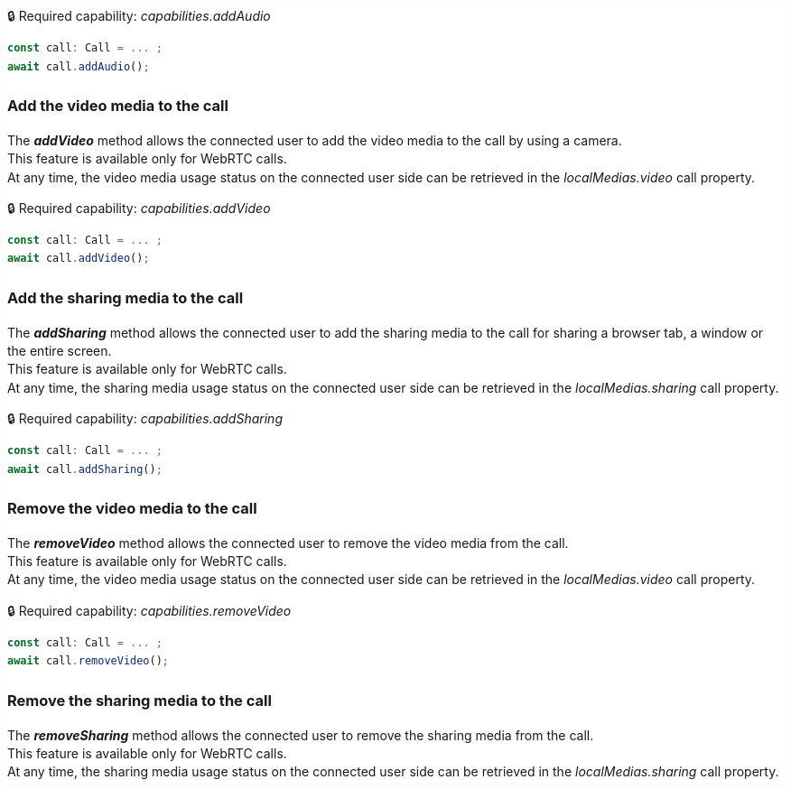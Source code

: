 🔒 Required capability: *capabilities.addAudio*
```ts
const call: Call = ... ;
await call.addAudio(); 
```

### <a id="addvideo" name="addvideo"></a>Add the video media to the call
The ***addVideo*** method allows the connected user to add the video media to the call by using a camera.<br/>
This feature is available only for WebRTC calls.<br/>
At any time, the video media usage status on the connected user side can be retrieved in the *localMedias.video* call property.

🔒 Required capability: *capabilities.addVideo*
```ts
const call: Call = ... ;
await call.addVideo(); 
```

### <a id="addsharing" name="addsharing"></a>Add the sharing media to the call
The ***addSharing*** method allows the connected user to add the sharing media to the call for sharing a browser tab, a window or the entire screen.<br/>
This feature is available only for WebRTC calls.<br/>
At any time, the sharing media usage status on the connected user side can be retrieved in the *localMedias.sharing* call property.

🔒 Required capability: *capabilities.addSharing*
```ts
const call: Call = ... ;
await call.addSharing(); 
```

### <a id="removevideo" name="removevideo"></a>Remove the video media to the call
The ***removeVideo*** method allows the connected user to remove the video media from the call.<br/>
This feature is available only for WebRTC calls.<br/>
At any time, the video media usage status on the connected user side can be retrieved in the *localMedias.video* call property.

🔒 Required capability: *capabilities.removeVideo*
```ts
const call: Call = ... ;
await call.removeVideo(); 
```

### <a id="removesharing" name="removesharing"></a>Remove the sharing media to the call
The ***removeSharing*** method allows the connected user to remove the sharing media from the call.<br/>
This feature is available only for WebRTC calls.<br/>
At any time, the sharing media usage status on the connected user side can be retrieved in the *localMedias.sharing* call property.

